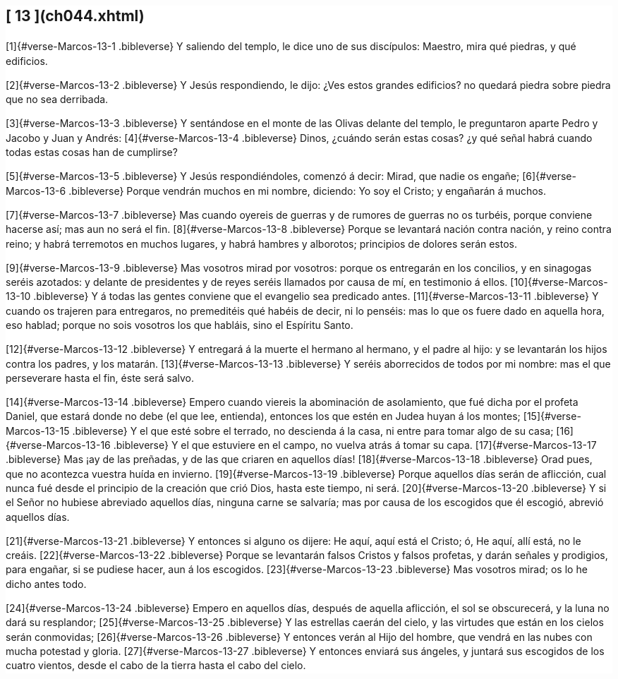 <h2 class="chaptertitle">[&nbsp;13&nbsp;](ch044.xhtml)<span><span id="chapter-Marcos-13"></span></span></h2>
 
[1]{#verse-Marcos-13-1 .bibleverse} Y saliendo del templo, le dice uno de sus discípulos: Maestro, mira qué piedras, y qué edificios.

[2]{#verse-Marcos-13-2 .bibleverse} Y Jesús respondiendo, le dijo: ¿Ves estos grandes edificios? no quedará piedra sobre piedra que no sea derribada.

[3]{#verse-Marcos-13-3 .bibleverse} Y sentándose en el monte de las Olivas delante del templo, le preguntaron aparte Pedro y Jacobo y Juan y Andrés: [4]{#verse-Marcos-13-4 .bibleverse} Dinos, ¿cuándo serán estas cosas? ¿y qué señal habrá cuando todas estas cosas han de cumplirse?

[5]{#verse-Marcos-13-5 .bibleverse} Y Jesús respondiéndoles, comenzó á decir: Mirad, que nadie os engañe; [6]{#verse-Marcos-13-6 .bibleverse} Porque vendrán muchos en mi nombre, diciendo: Yo soy el Cristo; y engañarán á muchos.

[7]{#verse-Marcos-13-7 .bibleverse} Mas cuando oyereis de guerras y de rumores de guerras no os turbéis, porque conviene hacerse así; mas aun no será el fin. [8]{#verse-Marcos-13-8 .bibleverse} Porque se levantará nación contra nación, y reino contra reino; y habrá terremotos en muchos lugares, y habrá hambres y alborotos; principios de dolores serán estos.

[9]{#verse-Marcos-13-9 .bibleverse} Mas vosotros mirad por vosotros: porque os entregarán en los concilios, y en sinagogas seréis azotados: y delante de presidentes y de reyes seréis llamados por causa de mí, en testimonio á ellos. [10]{#verse-Marcos-13-10 .bibleverse} Y á todas las gentes conviene que el evangelio sea predicado antes. [11]{#verse-Marcos-13-11 .bibleverse} Y cuando os trajeren para entregaros, no premeditéis qué habéis de decir, ni lo penséis: mas lo que os fuere dado en aquella hora, eso hablad; porque no sois vosotros los que habláis, sino el Espíritu Santo.

[12]{#verse-Marcos-13-12 .bibleverse} Y entregará á la muerte el hermano al hermano, y el padre al hijo: y se levantarán los hijos contra los padres, y los matarán. [13]{#verse-Marcos-13-13 .bibleverse} Y seréis aborrecidos de todos por mi nombre: mas el que perseverare hasta el fin, éste será salvo.

[14]{#verse-Marcos-13-14 .bibleverse} Empero cuando viereis la abominación de asolamiento, que fué dicha por el profeta Daniel, que estará donde no debe (el que lee, entienda), entonces los que estén en Judea huyan á los montes; [15]{#verse-Marcos-13-15 .bibleverse} Y el que esté sobre el terrado, no descienda á la casa, ni entre para tomar algo de su casa; [16]{#verse-Marcos-13-16 .bibleverse} Y el que estuviere en el campo, no vuelva atrás á tomar su capa. [17]{#verse-Marcos-13-17 .bibleverse} Mas ¡ay de las preñadas, y de las que criaren en aquellos días! [18]{#verse-Marcos-13-18 .bibleverse} Orad pues, que no acontezca vuestra huída en invierno. [19]{#verse-Marcos-13-19 .bibleverse} Porque aquellos días serán de aflicción, cual nunca fué desde el principio de la creación que crió Dios, hasta este tiempo, ni será. [20]{#verse-Marcos-13-20 .bibleverse} Y si el Señor no hubiese abreviado aquellos días, ninguna carne se salvaría; mas por causa de los escogidos que él escogió, abrevió aquellos días.

[21]{#verse-Marcos-13-21 .bibleverse} Y entonces si alguno os dijere: He aquí, aquí está el Cristo; ó, He aquí, allí está, no le creáis. [22]{#verse-Marcos-13-22 .bibleverse} Porque se levantarán falsos Cristos y falsos profetas, y darán señales y prodigios, para engañar, si se pudiese hacer, aun á los escogidos. [23]{#verse-Marcos-13-23 .bibleverse} Mas vosotros mirad; os lo he dicho antes todo.

[24]{#verse-Marcos-13-24 .bibleverse} Empero en aquellos días, después de aquella aflicción, el sol se obscurecerá, y la luna no dará su resplandor; [25]{#verse-Marcos-13-25 .bibleverse} Y las estrellas caerán del cielo, y las virtudes que están en los cielos serán conmovidas; [26]{#verse-Marcos-13-26 .bibleverse} Y entonces verán al Hijo del hombre, que vendrá en las nubes con mucha potestad y gloria. [27]{#verse-Marcos-13-27 .bibleverse} Y entonces enviará sus ángeles, y juntará sus escogidos de los cuatro vientos, desde el cabo de la tierra hasta el cabo del cielo.
